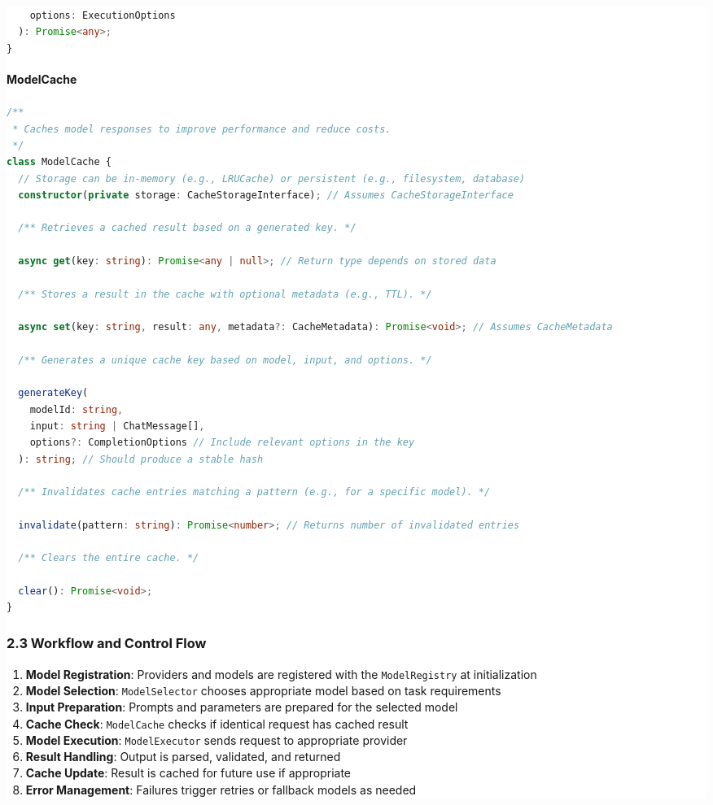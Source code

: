 ```typescript
    options: ExecutionOptions
  ): Promise<any>;
}
```

#### ModelCache

```typescript
/**
 * Caches model responses to improve performance and reduce costs.
 */
class ModelCache {
  // Storage can be in-memory (e.g., LRUCache) or persistent (e.g., filesystem, database)
  constructor(private storage: CacheStorageInterface); // Assumes CacheStorageInterface

  /** Retrieves a cached result based on a generated key. */
  
  async get(key: string): Promise<any | null>; // Return type depends on stored data

  /** Stores a result in the cache with optional metadata (e.g., TTL). */
  
  async set(key: string, result: any, metadata?: CacheMetadata): Promise<void>; // Assumes CacheMetadata

  /** Generates a unique cache key based on model, input, and options. */
  
  generateKey(
    modelId: string,
    input: string | ChatMessage[],
    options?: CompletionOptions // Include relevant options in the key
  ): string; // Should produce a stable hash

  /** Invalidates cache entries matching a pattern (e.g., for a specific model). */
  
  invalidate(pattern: string): Promise<number>; // Returns number of invalidated entries

  /** Clears the entire cache. */
  
  clear(): Promise<void>;
}
```

### 2.3 Workflow and Control Flow

1. **Model Registration**: Providers and models are registered with the `ModelRegistry` at initialization
2. **Model Selection**: `ModelSelector` chooses appropriate model based on task requirements
3. **Input Preparation**: Prompts and parameters are prepared for the selected model
4. **Cache Check**: `ModelCache` checks if identical request has cached result
5. **Model Execution**: `ModelExecutor` sends request to appropriate provider
6. **Result Handling**: Output is parsed, validated, and returned
7. **Cache Update**: Result is cached for future use if appropriate
8. **Error Management**: Failures trigger retries or fallback models as needed
